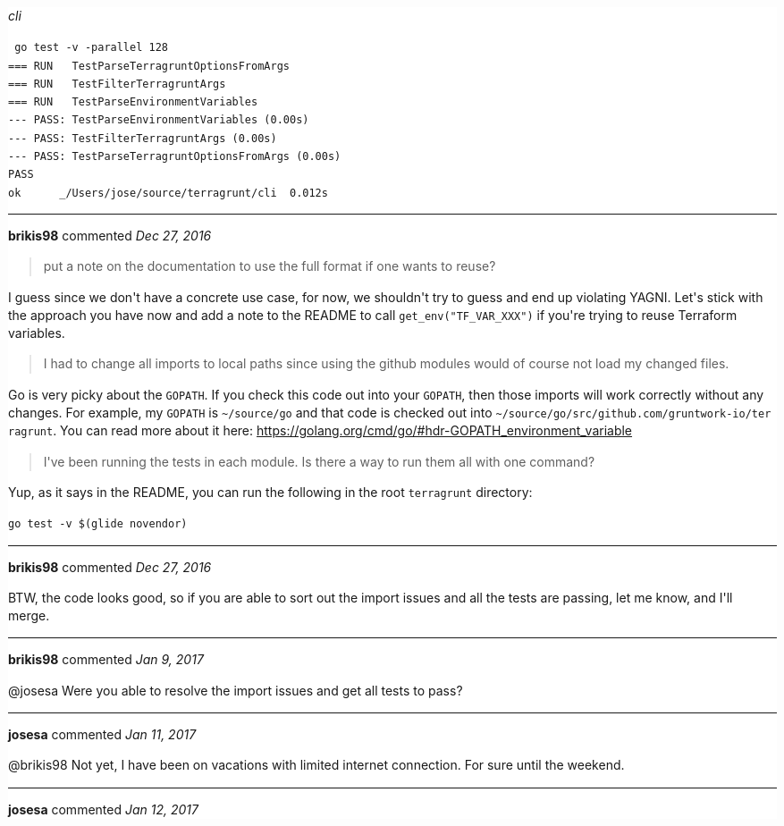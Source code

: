 *cli*
```
 go test -v -parallel 128
=== RUN   TestParseTerragruntOptionsFromArgs
=== RUN   TestFilterTerragruntArgs
=== RUN   TestParseEnvironmentVariables
--- PASS: TestParseEnvironmentVariables (0.00s)
--- PASS: TestFilterTerragruntArgs (0.00s)
--- PASS: TestParseTerragruntOptionsFromArgs (0.00s)
PASS
ok  	_/Users/jose/source/terragrunt/cli	0.012s
```

***

**brikis98** commented *Dec 27, 2016*

> put a note on the documentation to use the full format if one wants to reuse?

I guess since we don't have a concrete use case, for now, we shouldn't try to guess and end up violating YAGNI. Let's stick with the approach you have now and add a note to the README to call `get_env("TF_VAR_XXX")` if you're trying to reuse Terraform variables.

> I had to change all imports to local paths since using the github modules would of course not load my changed files.

Go is very picky about the `GOPATH`. If you check this code out into your `GOPATH`, then those imports will work correctly without any changes. For example, my `GOPATH` is `~/source/go` and that code is checked out into `~/source/go/src/github.com/gruntwork-io/terragrunt`. You can read more about it here: https://golang.org/cmd/go/#hdr-GOPATH_environment_variable

> I've been running the tests in each module. Is there a way to run them all with one command?

Yup, as it says in the README, you can run the following in the root `terragrunt` directory:

```
go test -v $(glide novendor)
```
***

**brikis98** commented *Dec 27, 2016*

BTW, the code looks good, so if you are able to sort out the import issues and all the tests are passing, let me know, and I'll merge.
***

**brikis98** commented *Jan 9, 2017*

@josesa Were you able to resolve the import issues and get all tests to pass?
***

**josesa** commented *Jan 11, 2017*

@brikis98 Not yet, I have been on vacations with limited internet connection. For sure until the weekend.
***

**josesa** commented *Jan 12, 2017*
